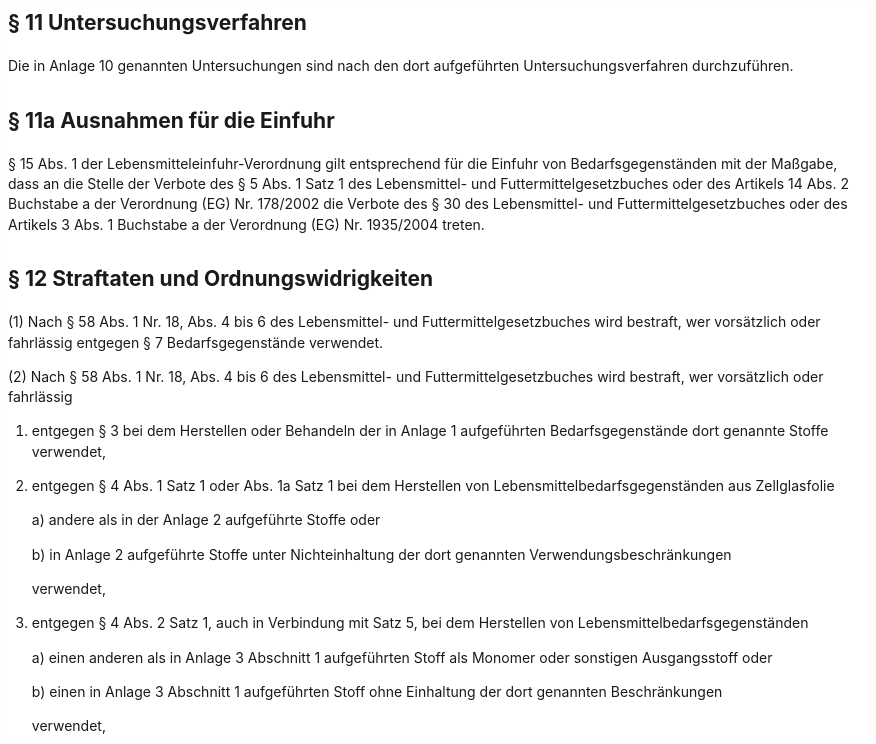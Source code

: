 ## § 11 Untersuchungsverfahren

Die in Anlage 10 genannten Untersuchungen sind nach den dort
aufgeführten Untersuchungsverfahren durchzuführen.

## § 11a Ausnahmen für die Einfuhr

§ 15 Abs. 1 der Lebensmitteleinfuhr-Verordnung gilt entsprechend für
die Einfuhr von Bedarfsgegenständen mit der Maßgabe, dass an die
Stelle der Verbote des § 5 Abs. 1 Satz 1 des Lebensmittel- und
Futtermittelgesetzbuches oder des Artikels 14 Abs. 2 Buchstabe a der
Verordnung (EG) Nr. 178/2002 die Verbote des § 30 des Lebensmittel-
und Futtermittelgesetzbuches oder des Artikels 3 Abs. 1 Buchstabe a
der Verordnung (EG) Nr. 1935/2004 treten.

## § 12 Straftaten und Ordnungswidrigkeiten

(1) Nach § 58 Abs. 1 Nr. 18, Abs. 4 bis 6 des Lebensmittel- und
Futtermittelgesetzbuches wird bestraft, wer vorsätzlich oder
fahrlässig entgegen § 7 Bedarfsgegenstände verwendet.

(2) Nach § 58 Abs. 1 Nr. 18, Abs. 4 bis 6 des Lebensmittel- und
Futtermittelgesetzbuches wird bestraft, wer vorsätzlich oder
fahrlässig

1.  entgegen § 3 bei dem Herstellen oder Behandeln der in Anlage 1
    aufgeführten Bedarfsgegenstände dort genannte Stoffe verwendet,


2.  entgegen § 4 Abs. 1 Satz 1 oder Abs. 1a Satz 1 bei dem Herstellen von
    Lebensmittelbedarfsgegenständen aus Zellglasfolie

    a)  andere als in der Anlage 2 aufgeführte Stoffe oder


    b)  in Anlage 2 aufgeführte Stoffe unter Nichteinhaltung der dort
        genannten Verwendungsbeschränkungen




    verwendet,


3.  entgegen § 4 Abs. 2 Satz 1, auch in Verbindung mit Satz 5, bei dem
    Herstellen von Lebensmittelbedarfsgegenständen

    a)  einen anderen als in Anlage 3 Abschnitt 1 aufgeführten Stoff als
        Monomer oder sonstigen Ausgangsstoff oder


    b)  einen in Anlage 3 Abschnitt 1 aufgeführten Stoff ohne Einhaltung der
        dort genannten Beschränkungen




    verwendet,
